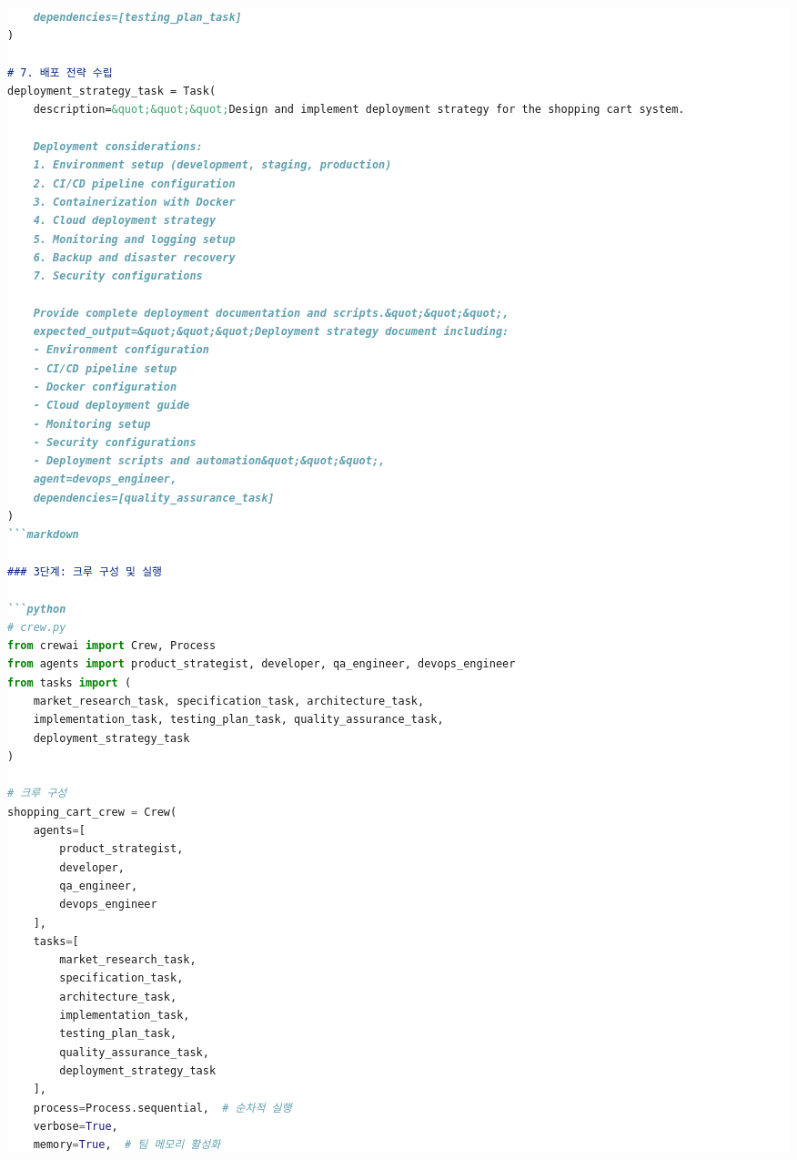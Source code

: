 ```markdown
    dependencies=[testing_plan_task]
)

# 7. 배포 전략 수립
deployment_strategy_task = Task(
    description=&quot;&quot;&quot;Design and implement deployment strategy for the shopping cart system.

    Deployment considerations:
    1. Environment setup (development, staging, production)
    2. CI/CD pipeline configuration
    3. Containerization with Docker
    4. Cloud deployment strategy
    5. Monitoring and logging setup
    6. Backup and disaster recovery
    7. Security configurations

    Provide complete deployment documentation and scripts.&quot;&quot;&quot;,
    expected_output=&quot;&quot;&quot;Deployment strategy document including:
    - Environment configuration
    - CI/CD pipeline setup
    - Docker configuration
    - Cloud deployment guide
    - Monitoring setup
    - Security configurations
    - Deployment scripts and automation&quot;&quot;&quot;,
    agent=devops_engineer,
    dependencies=[quality_assurance_task]
)
```markdown

### 3단계: 크루 구성 및 실행

```python
# crew.py
from crewai import Crew, Process
from agents import product_strategist, developer, qa_engineer, devops_engineer
from tasks import (
    market_research_task, specification_task, architecture_task,
    implementation_task, testing_plan_task, quality_assurance_task,
    deployment_strategy_task
)

# 크루 구성
shopping_cart_crew = Crew(
    agents=[
        product_strategist,
        developer,
        qa_engineer,
        devops_engineer
    ],
    tasks=[
        market_research_task,
        specification_task,
        architecture_task,
        implementation_task,
        testing_plan_task,
        quality_assurance_task,
        deployment_strategy_task
    ],
    process=Process.sequential,  # 순차적 실행
    verbose=True,
    memory=True,  # 팀 메모리 활성화
```